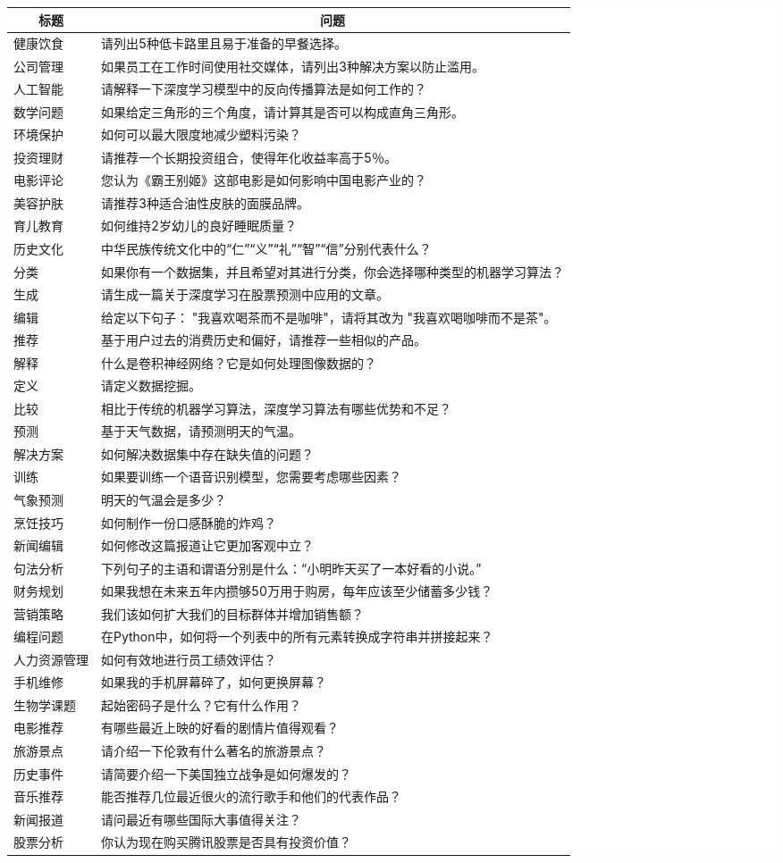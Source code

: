 | 标题 | 问题 |
| ---- | ---- |
| 健康饮食 | 请列出5种低卡路里且易于准备的早餐选择。|
| 公司管理 | 如果员工在工作时间使用社交媒体，请列出3种解决方案以防止滥用。|
| 人工智能 | 请解释一下深度学习模型中的反向传播算法是如何工作的？|
| 数学问题 | 如果给定三角形的三个角度，请计算其是否可以构成直角三角形。|
| 环境保护 | 如何可以最大限度地减少塑料污染？|
| 投资理财 | 请推荐一个长期投资组合，使得年化收益率高于5％。|
| 电影评论 | 您认为《霸王别姬》这部电影是如何影响中国电影产业的？|
| 美容护肤 | 请推荐3种适合油性皮肤的面膜品牌。|
| 育儿教育 | 如何维持2岁幼儿的良好睡眠质量？|
| 历史文化 | 中华民族传统文化中的“仁”“义”“礼”“智”“信”分别代表什么？|
| 分类   | 如果你有一个数据集，并且希望对其进行分类，你会选择哪种类型的机器学习算法？ |
| 生成   | 请生成一篇关于深度学习在股票预测中应用的文章。              |
| 编辑   | 给定以下句子： "我喜欢喝茶而不是咖啡"，请将其改为 "我喜欢喝咖啡而不是茶"。 |
| 推荐   | 基于用户过去的消费历史和偏好，请推荐一些相似的产品。        |
| 解释   | 什么是卷积神经网络？它是如何处理图像数据的？                |
| 定义   | 请定义数据挖掘。                                           |
| 比较   | 相比于传统的机器学习算法，深度学习算法有哪些优势和不足？    |
| 预测   | 基于天气数据，请预测明天的气温。                            |
| 解决方案 | 如何解决数据集中存在缺失值的问题？                          |
| 训练   | 如果要训练一个语音识别模型，您需要考虑哪些因素？              |
| 气象预测 | 明天的气温会是多少？ |
| 烹饪技巧 | 如何制作一份口感酥脆的炸鸡？ |
| 新闻编辑 | 如何修改这篇报道让它更加客观中立？ |
| 句法分析 | 下列句子的主语和谓语分别是什么：“小明昨天买了一本好看的小说。” |
| 财务规划 | 如果我想在未来五年内攒够50万用于购房，每年应该至少储蓄多少钱？ |
| 营销策略 | 我们该如何扩大我们的目标群体并增加销售额？ |
| 编程问题 | 在Python中，如何将一个列表中的所有元素转换成字符串并拼接起来？ |
| 人力资源管理 | 如何有效地进行员工绩效评估？ |
| 手机维修 | 如果我的手机屏幕碎了，如何更换屏幕？ |
| 生物学课题 | 起始密码子是什么？它有什么作用？ |
|电影推荐|有哪些最近上映的好看的剧情片值得观看？|
|旅游景点|请介绍一下伦敦有什么著名的旅游景点？|
|历史事件|请简要介绍一下美国独立战争是如何爆发的？|
|音乐推荐|能否推荐几位最近很火的流行歌手和他们的代表作品？|
|新闻报道|请问最近有哪些国际大事值得关注？|
|股票分析|你认为现在购买腾讯股票是否具有投资价值？|